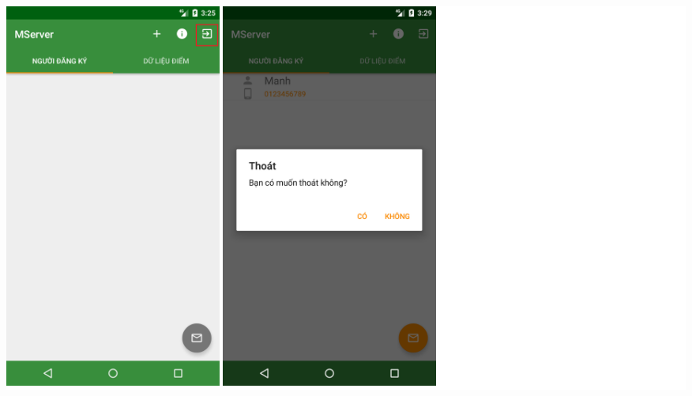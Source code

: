 <img src="/screenshots/exit/1.png" alt="Screenshot" height="480" width="270"> <img src="/screenshots/exit/2.png" alt="Screenshot" height="480" width="270">